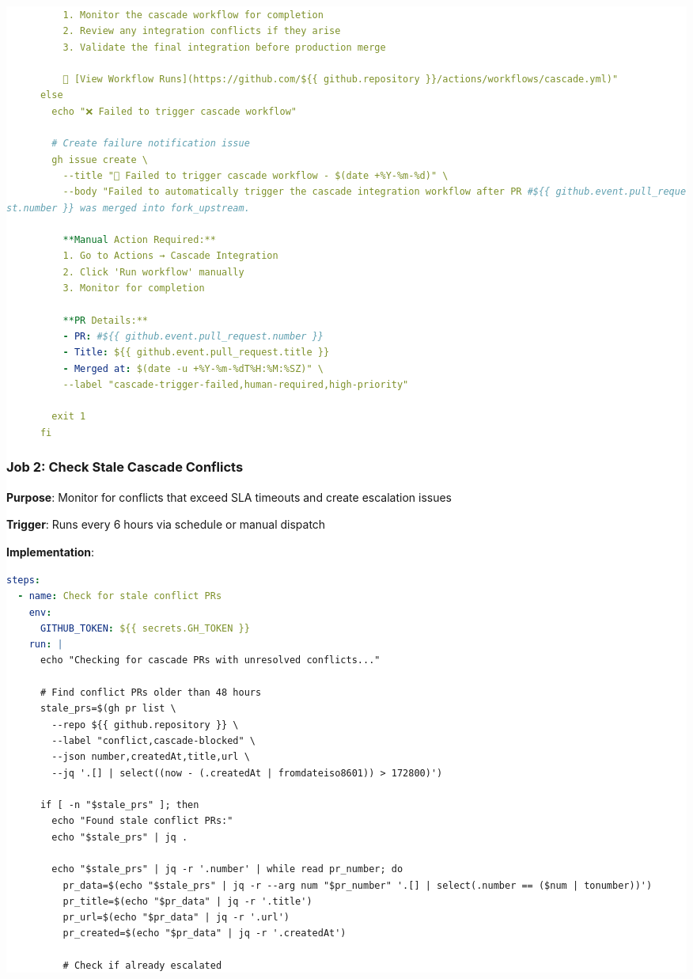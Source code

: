 ```yaml
          1. Monitor the cascade workflow for completion
          2. Review any integration conflicts if they arise  
          3. Validate the final integration before production merge
          
          🔗 [View Workflow Runs](https://github.com/${{ github.repository }}/actions/workflows/cascade.yml)"
      else
        echo "❌ Failed to trigger cascade workflow"
        
        # Create failure notification issue
        gh issue create \
          --title "🚨 Failed to trigger cascade workflow - $(date +%Y-%m-%d)" \
          --body "Failed to automatically trigger the cascade integration workflow after PR #${{ github.event.pull_request.number }} was merged into fork_upstream.
          
          **Manual Action Required:**
          1. Go to Actions → Cascade Integration
          2. Click 'Run workflow' manually
          3. Monitor for completion
          
          **PR Details:**
          - PR: #${{ github.event.pull_request.number }}
          - Title: ${{ github.event.pull_request.title }}
          - Merged at: $(date -u +%Y-%m-%dT%H:%M:%SZ)" \
          --label "cascade-trigger-failed,human-required,high-priority"
        
        exit 1
      fi
```

### Job 2: Check Stale Cascade Conflicts

**Purpose**: Monitor for conflicts that exceed SLA timeouts and create escalation issues

**Trigger**: Runs every 6 hours via schedule or manual dispatch

**Implementation**:
```yaml
steps:
  - name: Check for stale conflict PRs
    env:
      GITHUB_TOKEN: ${{ secrets.GH_TOKEN }}
    run: |
      echo "Checking for cascade PRs with unresolved conflicts..."
      
      # Find conflict PRs older than 48 hours
      stale_prs=$(gh pr list \
        --repo ${{ github.repository }} \
        --label "conflict,cascade-blocked" \
        --json number,createdAt,title,url \
        --jq '.[] | select((now - (.createdAt | fromdateiso8601)) > 172800)')
      
      if [ -n "$stale_prs" ]; then
        echo "Found stale conflict PRs:"
        echo "$stale_prs" | jq .
        
        echo "$stale_prs" | jq -r '.number' | while read pr_number; do
          pr_data=$(echo "$stale_prs" | jq -r --arg num "$pr_number" '.[] | select(.number == ($num | tonumber))')
          pr_title=$(echo "$pr_data" | jq -r '.title')
          pr_url=$(echo "$pr_data" | jq -r '.url')
          pr_created=$(echo "$pr_data" | jq -r '.createdAt')
          
          # Check if already escalated
```